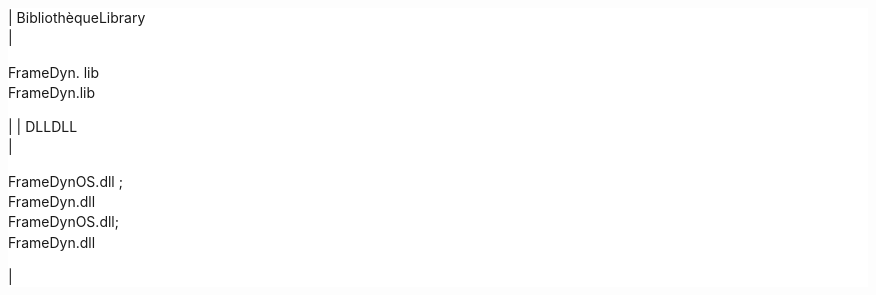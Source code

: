 | <span data-ttu-id="df0bb-243">Bibliothèque</span><span class="sxs-lookup"><span data-stu-id="df0bb-243">Library</span></span><br/>                  | <dl> <span data-ttu-id="df0bb-244"><dt>FrameDyn. lib</dt></span><span class="sxs-lookup"><span data-stu-id="df0bb-244"><dt>FrameDyn.lib</dt></span></span> </dl>                                                                       |
| <span data-ttu-id="df0bb-245">DLL</span><span class="sxs-lookup"><span data-stu-id="df0bb-245">DLL</span></span><br/>                      | <dl> <span data-ttu-id="df0bb-246"><dt>FrameDynOS.dll ; </dt> <dt>FrameDyn.dll</dt></span><span class="sxs-lookup"><span data-stu-id="df0bb-246"><dt>FrameDynOS.dll; </dt> <dt>FrameDyn.dll</dt></span></span> </dl> |



